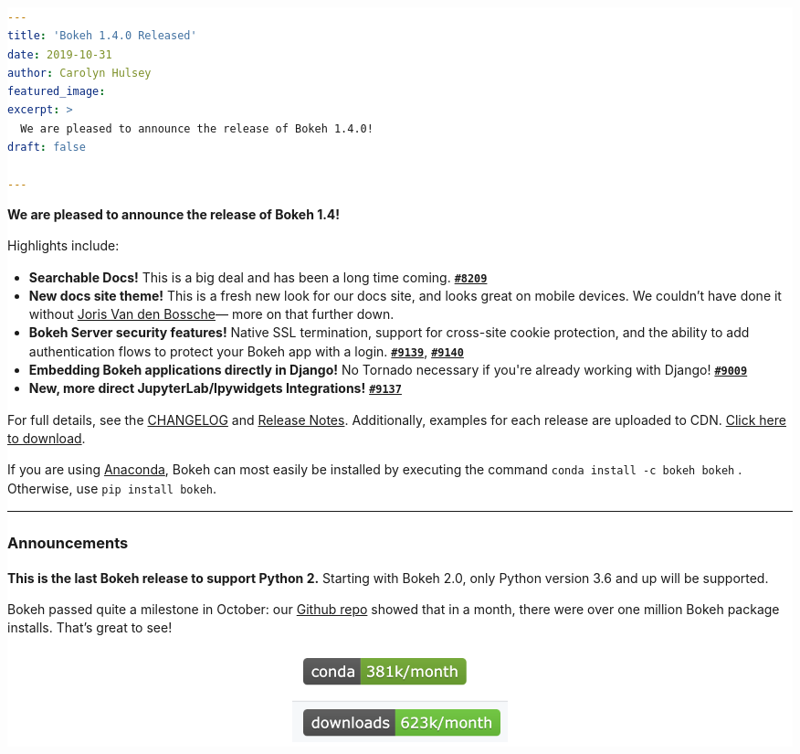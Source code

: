 ```yaml
---
title: 'Bokeh 1.4.0 Released'
date: 2019-10-31
author: Carolyn Hulsey
featured_image:
excerpt: >
  We are pleased to announce the release of Bokeh 1.4.0!
draft: false

---
```


**We are pleased to announce the release of Bokeh 1.4!**

Highlights include:

* **Searchable Docs!** This is a big deal and has been a long time coming. [**``#8209``**](https://github.com/bokeh/bokeh/issues/8209)
* **New docs site theme!** This is a fresh new look for our docs site, and looks great on mobile devices. We couldn’t have done it without [Joris Van den Bossche](https://twitter.com/jorisvdbossche)&mdash; more on that further down.
* **Bokeh Server security features!** Native SSL termination, support for cross-site cookie protection, and the ability to add authentication flows to protect your Bokeh app with a login. [**``#9139``**](https://github.com/bokeh/bokeh/issues/9139), [**``#9140``**](https://github.com/bokeh/bokeh/issues/9140)
* **Embedding Bokeh applications directly in Django!** No Tornado necessary if you're already working with Django! [**``#9009``**](https://github.com/bokeh/bokeh/issues/9009)
* **New, more direct JupyterLab/Ipywidgets Integrations!** [**``#9137``**](https://github.com/bokeh/bokeh/issues/9137)

For full details, see the [CHANGELOG](https://github.com/bokeh/bokeh/blob/master/CHANGELOG)
and [Release Notes](https://docs.bokeh.org/en/latest/docs/releases.html).
Additionally, examples for each release are uploaded to CDN.
[Click here to download](https://cdn.bokeh.org/bokeh/examples/examples-1.4.0.zip).

If you are using
[Anaconda](https://www.anaconda.com/downloads), Bokeh can most easily be installed
by executing the command ``conda install -c bokeh bokeh`` . Otherwise, use
``pip install bokeh``.

-----

### Announcements

**This is the last Bokeh release to support Python 2.** Starting with Bokeh 2.0, only Python version 3.6 and up will be supported.

Bokeh passed quite a milestone in October: our [Github repo](https://github.com/bokeh/bokeh) showed that in a month, there were over one million Bokeh package installs. That’s great to see!
<center>
<img src="../images/release-1-4-0/github_downloads.png" height="100" /><p />
</center>
